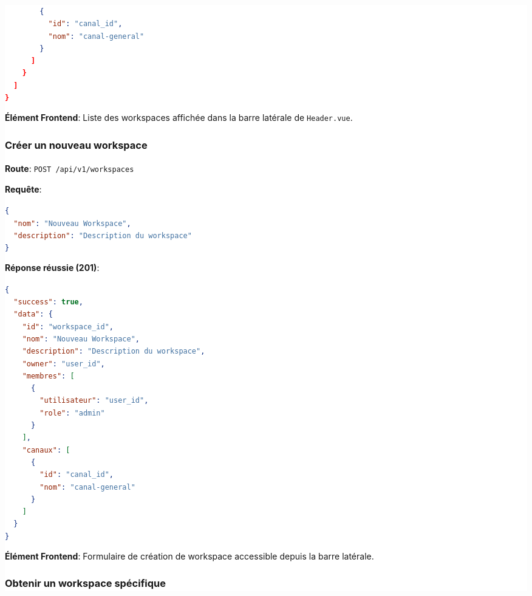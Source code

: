 ```json
        {
          "id": "canal_id",
          "nom": "canal-general"
        }
      ]
    }
  ]
}
```

**Élément Frontend**: Liste des workspaces affichée dans la barre latérale de `Header.vue`.

### Créer un nouveau workspace

**Route**: `POST /api/v1/workspaces`

**Requête**:
```json
{
  "nom": "Nouveau Workspace",
  "description": "Description du workspace"
}
```

**Réponse réussie (201)**:
```json
{
  "success": true,
  "data": {
    "id": "workspace_id",
    "nom": "Nouveau Workspace",
    "description": "Description du workspace",
    "owner": "user_id",
    "membres": [
      {
        "utilisateur": "user_id",
        "role": "admin"
      }
    ],
    "canaux": [
      {
        "id": "canal_id",
        "nom": "canal-general"
      }
    ]
  }
}
```

**Élément Frontend**: Formulaire de création de workspace accessible depuis la barre latérale.

### Obtenir un workspace spécifique
